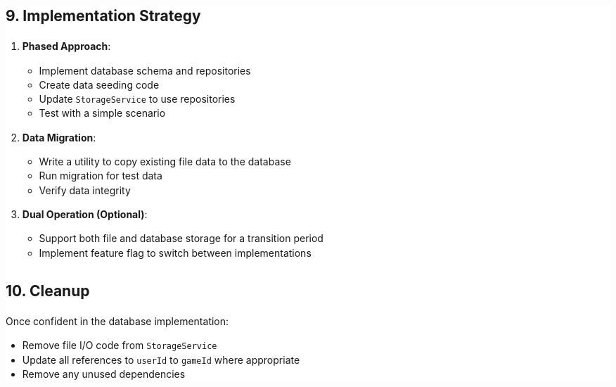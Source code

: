 ## 9. Implementation Strategy

1. **Phased Approach**:
   - Implement database schema and repositories
   - Create data seeding code
   - Update `StorageService` to use repositories
   - Test with a simple scenario

2. **Data Migration**:
   - Write a utility to copy existing file data to the database
   - Run migration for test data
   - Verify data integrity

3. **Dual Operation (Optional)**:
   - Support both file and database storage for a transition period
   - Implement feature flag to switch between implementations

## 10. Cleanup

Once confident in the database implementation:
- Remove file I/O code from `StorageService`
- Update all references to `userId` to `gameId` where appropriate
- Remove any unused dependencies
